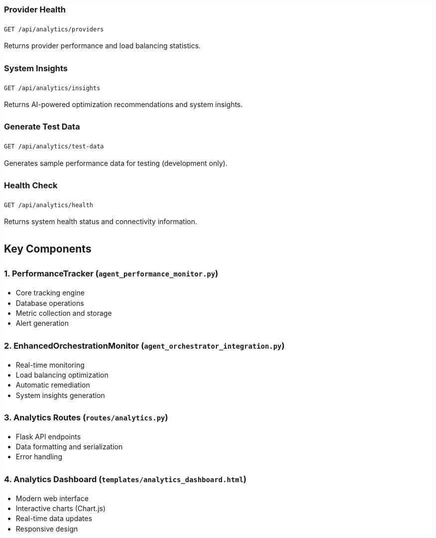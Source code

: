 ### Provider Health
```
GET /api/analytics/providers
```
Returns provider performance and load balancing statistics.

### System Insights
```
GET /api/analytics/insights
```
Returns AI-powered optimization recommendations and system insights.

### Generate Test Data
```
GET /api/analytics/test-data
```
Generates sample performance data for testing (development only).

### Health Check
```
GET /api/analytics/health
```
Returns system health status and connectivity information.

## Key Components

### 1. PerformanceTracker (`agent_performance_monitor.py`)
- Core tracking engine
- Database operations
- Metric collection and storage
- Alert generation

### 2. EnhancedOrchestrationMonitor (`agent_orchestrator_integration.py`)
- Real-time monitoring
- Load balancing optimization
- Automatic remediation
- System insights generation

### 3. Analytics Routes (`routes/analytics.py`)
- Flask API endpoints
- Data formatting and serialization
- Error handling

### 4. Analytics Dashboard (`templates/analytics_dashboard.html`)
- Modern web interface
- Interactive charts (Chart.js)
- Real-time data updates
- Responsive design
